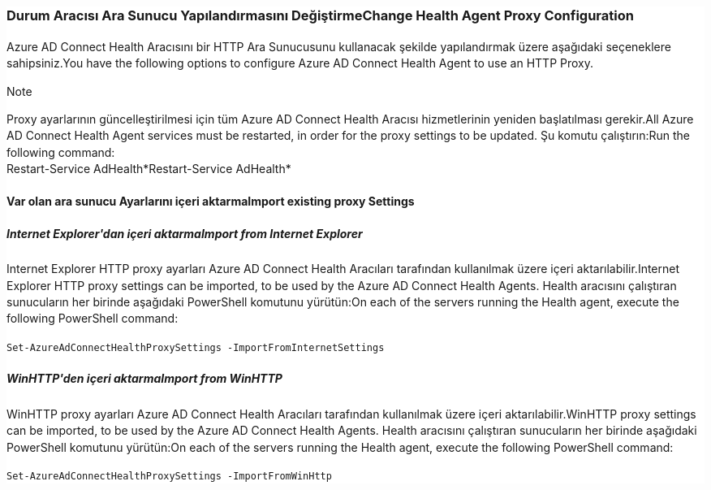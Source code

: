 ### <a name="change-health-agent-proxy-configuration"></a><span data-ttu-id="0cc5a-301">Durum Aracısı Ara Sunucu Yapılandırmasını Değiştirme</span><span class="sxs-lookup"><span data-stu-id="0cc5a-301">Change Health Agent Proxy Configuration</span></span>
<span data-ttu-id="0cc5a-302">Azure AD Connect Health Aracısını bir HTTP Ara Sunucusunu kullanacak şekilde yapılandırmak üzere aşağıdaki seçeneklere sahipsiniz.</span><span class="sxs-lookup"><span data-stu-id="0cc5a-302">You have the following options to configure Azure AD Connect Health Agent to use an HTTP Proxy.</span></span>

> [!NOTE]
> <span data-ttu-id="0cc5a-303">Proxy ayarlarının güncelleştirilmesi için tüm Azure AD Connect Health Aracısı hizmetlerinin yeniden başlatılması gerekir.</span><span class="sxs-lookup"><span data-stu-id="0cc5a-303">All Azure AD Connect Health Agent services must be restarted, in order for the proxy settings to be updated.</span></span> <span data-ttu-id="0cc5a-304">Şu komutu çalıştırın:</span><span class="sxs-lookup"><span data-stu-id="0cc5a-304">Run the following command:</span></span><br>
> <span data-ttu-id="0cc5a-305">Restart-Service AdHealth*</span><span class="sxs-lookup"><span data-stu-id="0cc5a-305">Restart-Service AdHealth*</span></span>
>
>

#### <a name="import-existing-proxy-settings"></a><span data-ttu-id="0cc5a-306">Var olan ara sunucu Ayarlarını içeri aktarma</span><span class="sxs-lookup"><span data-stu-id="0cc5a-306">Import existing proxy Settings</span></span>
##### <a name="import-from-internet-explorer"></a><span data-ttu-id="0cc5a-307">Internet Explorer'dan içeri aktarma</span><span class="sxs-lookup"><span data-stu-id="0cc5a-307">Import from Internet Explorer</span></span>
<span data-ttu-id="0cc5a-308">Internet Explorer HTTP proxy ayarları Azure AD Connect Health Aracıları tarafından kullanılmak üzere içeri aktarılabilir.</span><span class="sxs-lookup"><span data-stu-id="0cc5a-308">Internet Explorer HTTP proxy settings can be imported, to be used by the Azure AD Connect Health Agents.</span></span> <span data-ttu-id="0cc5a-309">Health aracısını çalıştıran sunucuların her birinde aşağıdaki PowerShell komutunu yürütün:</span><span class="sxs-lookup"><span data-stu-id="0cc5a-309">On each of the servers running the Health agent, execute the following PowerShell command:</span></span>

    Set-AzureAdConnectHealthProxySettings -ImportFromInternetSettings

##### <a name="import-from-winhttp"></a><span data-ttu-id="0cc5a-310">WinHTTP'den içeri aktarma</span><span class="sxs-lookup"><span data-stu-id="0cc5a-310">Import from WinHTTP</span></span>
<span data-ttu-id="0cc5a-311">WinHTTP proxy ayarları Azure AD Connect Health Aracıları tarafından kullanılmak üzere içeri aktarılabilir.</span><span class="sxs-lookup"><span data-stu-id="0cc5a-311">WinHTTP proxy settings can be imported, to be used by the Azure AD Connect Health Agents.</span></span> <span data-ttu-id="0cc5a-312">Health aracısını çalıştıran sunucuların her birinde aşağıdaki PowerShell komutunu yürütün:</span><span class="sxs-lookup"><span data-stu-id="0cc5a-312">On each of the servers running the Health agent, execute the following PowerShell command:</span></span>

    Set-AzureAdConnectHealthProxySettings -ImportFromWinHttp
